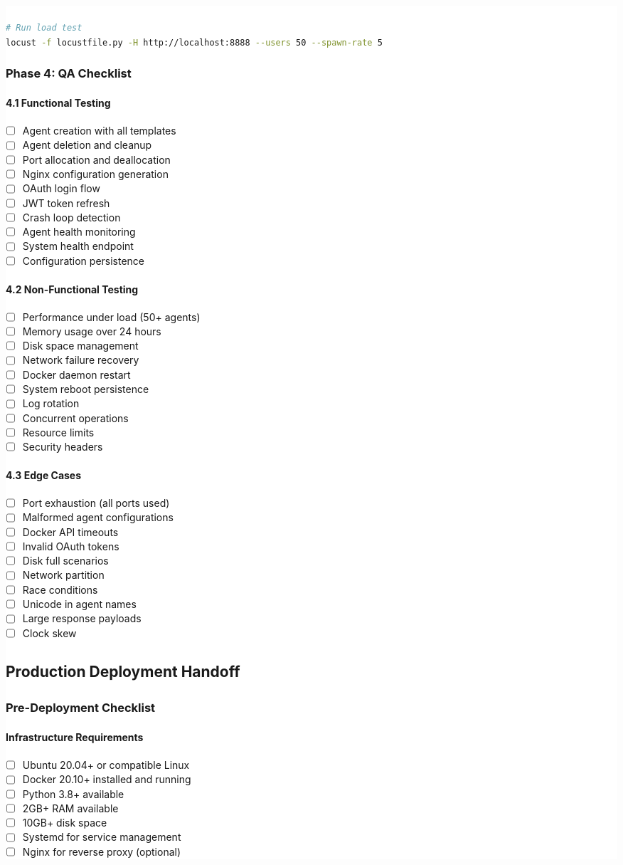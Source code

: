 ```bash

# Run load test
locust -f locustfile.py -H http://localhost:8888 --users 50 --spawn-rate 5
```

### Phase 4: QA Checklist

#### 4.1 Functional Testing
- [ ] Agent creation with all templates
- [ ] Agent deletion and cleanup
- [ ] Port allocation and deallocation
- [ ] Nginx configuration generation
- [ ] OAuth login flow
- [ ] JWT token refresh
- [ ] Crash loop detection
- [ ] Agent health monitoring
- [ ] System health endpoint
- [ ] Configuration persistence

#### 4.2 Non-Functional Testing
- [ ] Performance under load (50+ agents)
- [ ] Memory usage over 24 hours
- [ ] Disk space management
- [ ] Network failure recovery
- [ ] Docker daemon restart
- [ ] System reboot persistence
- [ ] Log rotation
- [ ] Concurrent operations
- [ ] Resource limits
- [ ] Security headers

#### 4.3 Edge Cases
- [ ] Port exhaustion (all ports used)
- [ ] Malformed agent configurations
- [ ] Docker API timeouts
- [ ] Invalid OAuth tokens
- [ ] Disk full scenarios
- [ ] Network partition
- [ ] Race conditions
- [ ] Unicode in agent names
- [ ] Large response payloads
- [ ] Clock skew

## Production Deployment Handoff

### Pre-Deployment Checklist

#### Infrastructure Requirements
- [ ] Ubuntu 20.04+ or compatible Linux
- [ ] Docker 20.10+ installed and running
- [ ] Python 3.8+ available
- [ ] 2GB+ RAM available
- [ ] 10GB+ disk space
- [ ] Systemd for service management
- [ ] Nginx for reverse proxy (optional)
